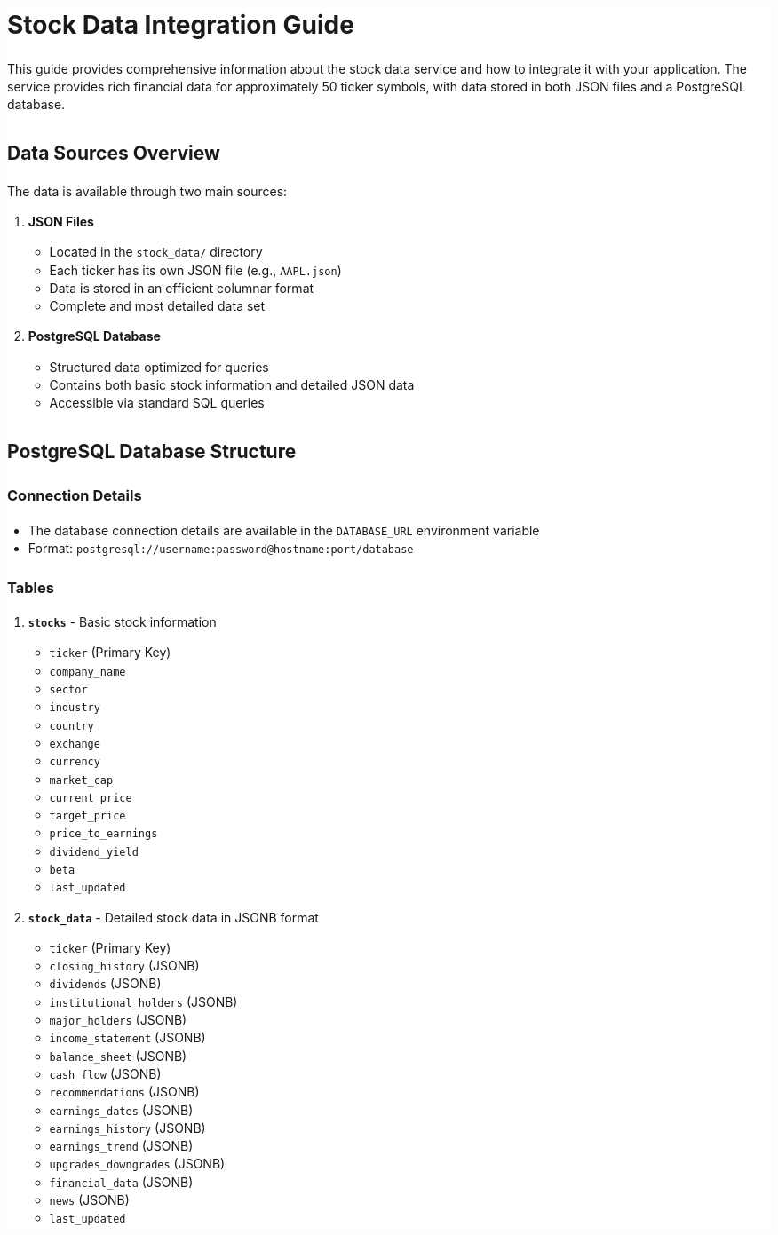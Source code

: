 # Stock Data Integration Guide

This guide provides comprehensive information about the stock data service and how to integrate it with your application. The service provides rich financial data for approximately 50 ticker symbols, with data stored in both JSON files and a PostgreSQL database.

## Data Sources Overview

The data is available through two main sources:

1. **JSON Files**
   - Located in the `stock_data/` directory
   - Each ticker has its own JSON file (e.g., `AAPL.json`)
   - Data is stored in an efficient columnar format
   - Complete and most detailed data set

2. **PostgreSQL Database**
   - Structured data optimized for queries
   - Contains both basic stock information and detailed JSON data
   - Accessible via standard SQL queries

## PostgreSQL Database Structure

### Connection Details
- The database connection details are available in the `DATABASE_URL` environment variable
- Format: `postgresql://username:password@hostname:port/database`

### Tables

1. **`stocks`** - Basic stock information
   - `ticker` (Primary Key)
   - `company_name`
   - `sector`
   - `industry`
   - `country`
   - `exchange`
   - `currency`
   - `market_cap`
   - `current_price`
   - `target_price`
   - `price_to_earnings`
   - `dividend_yield`
   - `beta`
   - `last_updated`

2. **`stock_data`** - Detailed stock data in JSONB format
   - `ticker` (Primary Key)
   - `closing_history` (JSONB)
   - `dividends` (JSONB)
   - `institutional_holders` (JSONB)
   - `major_holders` (JSONB)
   - `income_statement` (JSONB)
   - `balance_sheet` (JSONB)
   - `cash_flow` (JSONB)
   - `recommendations` (JSONB)
   - `earnings_dates` (JSONB)
   - `earnings_history` (JSONB)
   - `earnings_trend` (JSONB)
   - `upgrades_downgrades` (JSONB)
   - `financial_data` (JSONB)
   - `news` (JSONB)
   - `last_updated`
